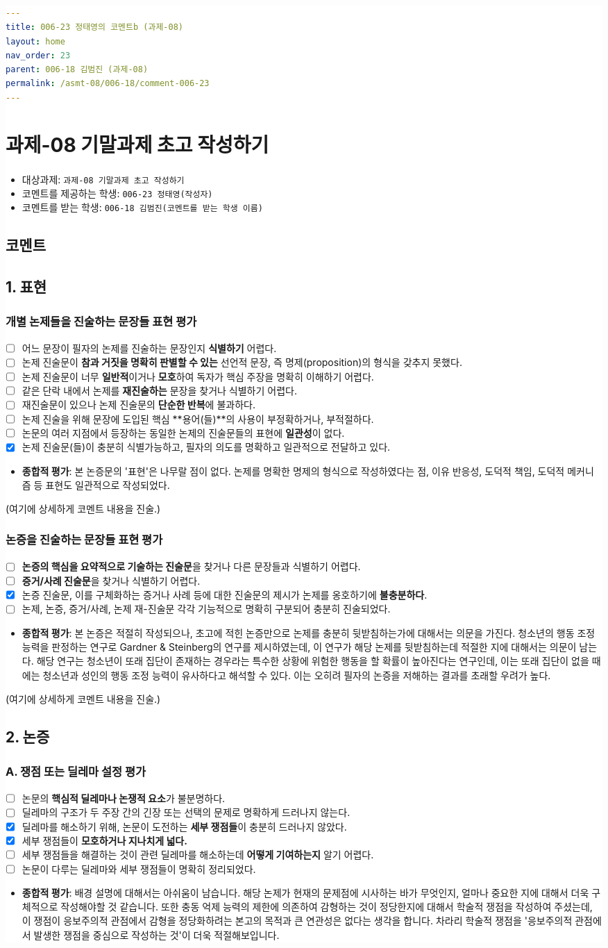 ```yaml
---
title: 006-23 정태영의 코멘트b (과제-08) 
layout: home
nav_order: 23
parent: 006-18 김범진 (과제-08)
permalink: /asmt-08/006-18/comment-006-23
---
```


# 과제-08 기말과제 초고 작성하기

- 대상과제: `과제-08 기말과제 초고 작성하기`
- 코멘트를 제공하는 학생: `006-23 정태영(작성자)` 
- 코멘트를 받는 학생: `006-18 김범진(코멘트를 받는 학생 이름)` 

## 코멘트

## 1. 표현

### 개별 논제들을 진술하는 문장들 표현 평가
- [ ] 어느 문장이 필자의 논제를 진술하는 문장인지 **식별하기** 어렵다.
- [ ] 논제 진술문이 **참과 거짓을 명확히 판별할 수 있는** 선언적 문장, 즉 명제(proposition)의 형식을 갖추지 못했다.
- [ ] 논제 진술문이 너무 **일반적**이거나 **모호**하여 독자가 핵심 주장을 명확히 이해하기 어렵다.
- [ ] 같은 단락 내에서 논제를 **재진술하는** 문장을 찾거나 식별하기 어렵다.
- [ ] 재진술문이 있으나 논제 진술문의 **단순한 반복**에 불과하다.
- [ ] 논제 진술을 위해 문장에 도입된 핵심 **용어(들)**의 사용이 부정확하거나, 부적절하다.
- [ ] 논문의 여러 지점에서 등장하는 동일한 논제의 진술문들의 표현에 **일관성**이 없다. 
- [x] 논제 진술문(들)이 충분히 식별가능하고, 필자의 의도를 명확하고 일관적으로 전달하고 있다.
- **종합적 평가**: 본 논증문의 '표현'은 나무랄 점이 없다. 논제를 명확한 명제의 형식으로 작성하였다는 점, 이유 반응성, 도덕적 책임, 도덕적 메커니즘 등 표현도 일관적으로 작성되었다.
 
(여기에 상세하게 코멘트 내용을 진술.)

### 논증을 진술하는 문장들 표현 평가
- [ ] **논증의 핵심을 요약적으로 기술하는 진술문**을 찾거나 다른 문장들과 식별하기 어렵다.
- [ ] **증거/사례 진술문**을 찾거나 식별하기 어렵다.
- [x] 논증 진술문, 이를 구체화하는 증거나 사례 등에 대한 진술문의 제시가 논제를 옹호하기에 **불충분하다**.
- [ ] 논제, 논증, 증거/사례, 논제 재-진술문 각각 기능적으로 명확히 구분되어 충분히 진술되었다.
- **종합적 평가**: 본 논증은 적절히 작성되으나, 초고에 적힌 논증만으로 논제를 충분히 뒷받침하는가에 대해서는 의문을 가진다. 청소년의 행동 조정 능력을 판정하는 연구로 Gardner & Steinberg의 연구를 제시하였는데, 이 연구가 해당 논제를 뒷받침하는데 적절한 지에 대해서는 의문이 남는다. 해당 연구는 청소년이 또래 집단이 존재하는 경우라는 특수한 상황에 위험한 행동을 할 확률이 높아진다는 연구인데, 이는 또래 집단이 없을 때에는 청소년과 성인의 행동 조정 능력이 유사하다고 해석할 수 있다. 이는 오히려 필자의 논증을 저해하는 결과를 초래할 우려가 높다.
 
(여기에 상세하게 코멘트 내용을 진술.)

## 2. 논증

### A. 쟁점 또는 딜레마 설정 평가
- [ ] 논문의 **핵심적 딜레마나 논쟁적 요소**가 불분명하다. 
- [ ] 딜레마의 구조가 두 주장 간의 긴장 또는 선택의 문제로 명확하게 드러나지 않는다.    
- [x] 딜레마를 해소하기 위해, 논문이 도전하는 **세부 쟁점들**이 충분히 드러나지 않았다.  
- [x] 세부 쟁점들이 **모호하거나 지나치게 넓다.**
- [ ] 세부 쟁점들을 해결하는 것이 관련 딜레마를 해소하는데 **어떻게 기여하는지** 알기 어렵다.
- [ ] 논문이 다루는 딜레마와 세부 쟁점들이 명확히 정리되었다.  
- **종합적 평가**: 배경 설명에 대해서는 아쉬움이 남습니다. 해당 논제가 현재의 문제점에 시사하는 바가 무엇인지, 얼마나 중요한 지에 대해서 더욱 구체적으로 작성해야할 것 같습니다. 또한 충동 억제 능력의 제한에 의존하여 감형하는 것이 정당한지에 대해서 학술적 쟁점을 작성하여 주셨는데, 이 쟁점이 응보주의적 관점에서 감형을 정당화하려는 본고의 목적과 큰 연관성은 없다는 생각을 합니다. 차라리 학술적 쟁점을 '응보주의적 관점에서 발생한 쟁점을 중심으로 작성하는 것'이 더욱 적절해보입니다.
 